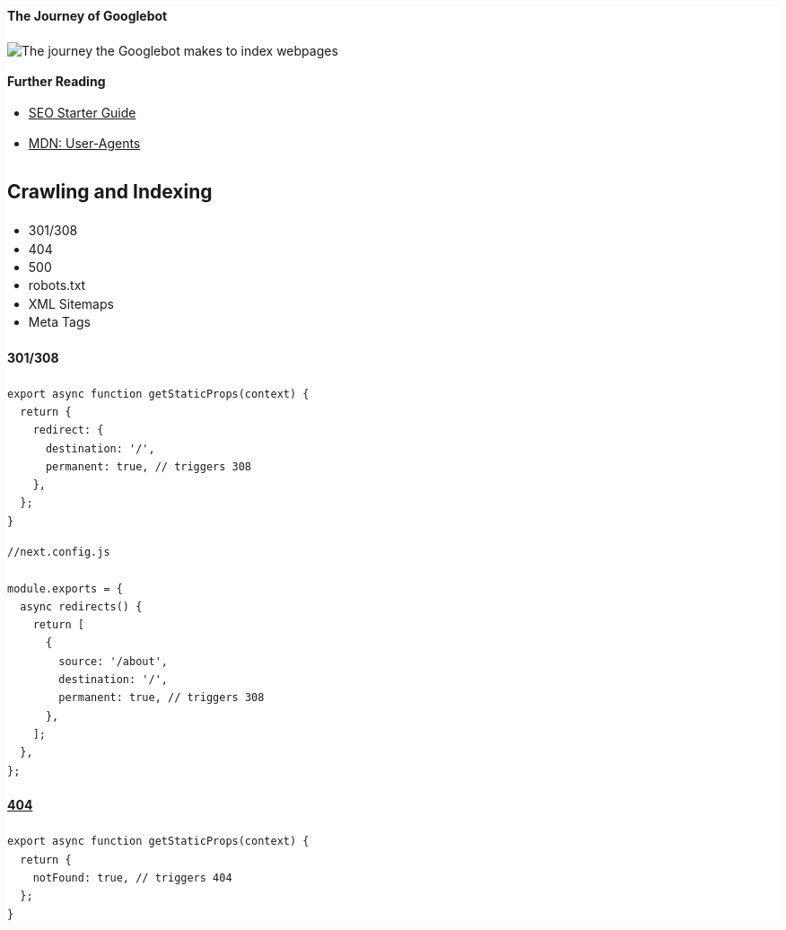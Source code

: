 #### The Journey of Googlebot

![The journey the Googlebot makes to index webpages](/images/Googlebot.png)

**Further Reading**

- [SEO Starter Guide](https://developers.google.com/search/docs/fundamentals/seo-starter-guide)

- [MDN: User-Agents](https://developer.mozilla.org/en-US/docs/Web/HTTP/Headers/User-Agent)

## Crawling and Indexing

- 301/308
- 404
- 500
- robots.txt
- XML Sitemaps
- Meta Tags

#### 301/308

```
export async function getStaticProps(context) {
  return {
    redirect: {
      destination: '/',
      permanent: true, // triggers 308
    },
  };
}
```

```
//next.config.js

module.exports = {
  async redirects() {
    return [
      {
        source: '/about',
        destination: '/',
        permanent: true, // triggers 308
      },
    ];
  },
};
```

#### [404](https://nextjs.org/docs/advanced-features/custom-error-page#404-page)

```
export async function getStaticProps(context) {
  return {
    notFound: true, // triggers 404
  };
}
```
